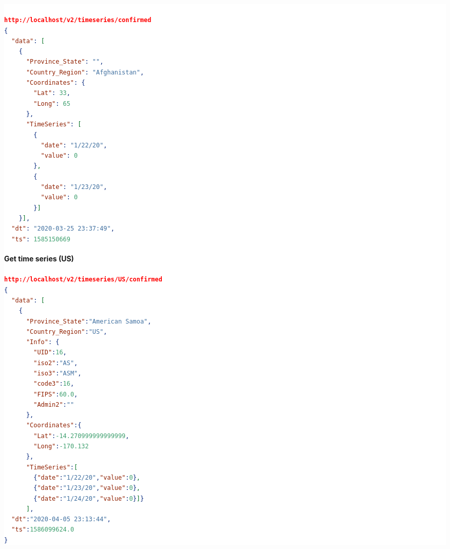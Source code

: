 ```json

http://localhost/v2/timeseries/confirmed
{
  "data": [
    {
      "Province_State": "",
      "Country_Region": "Afghanistan",
      "Coordinates": {
        "Lat": 33,
        "Long": 65
      },
      "TimeSeries": [
        {
          "date": "1/22/20",
          "value": 0
        },
        {
          "date": "1/23/20",
          "value": 0
        }]
    }],
  "dt": "2020-03-25 23:37:49",
  "ts": 1585150669
```

#### Get time series (US)

```json
http://localhost/v2/timeseries/US/confirmed
{
  "data": [
    {
      "Province_State":"American Samoa",
      "Country_Region":"US",
      "Info": {
        "UID":16,
        "iso2":"AS",
        "iso3":"ASM",
        "code3":16,
        "FIPS":60.0,
        "Admin2":""
      },
      "Coordinates":{
        "Lat":-14.270999999999999,
        "Long":-170.132
      },
      "TimeSeries":[
        {"date":"1/22/20","value":0},
        {"date":"1/23/20","value":0},
        {"date":"1/24/20","value":0}]}
      ],
  "dt":"2020-04-05 23:13:44",
  "ts":1586099624.0
}
```
